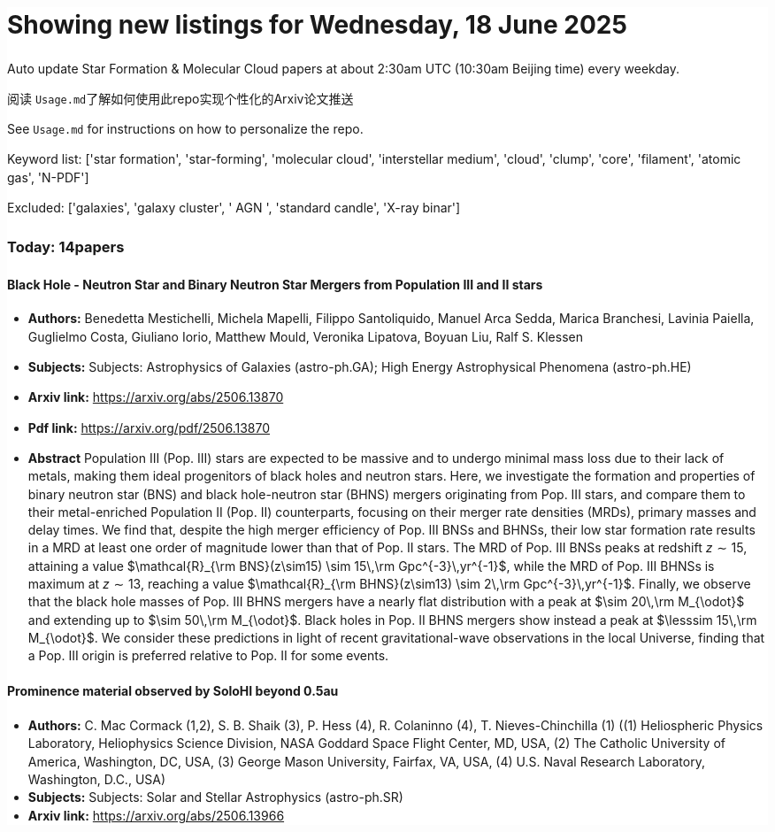 # Showing new listings for Wednesday, 18 June 2025
Auto update Star Formation & Molecular Cloud papers at about 2:30am UTC (10:30am Beijing time) every weekday.


阅读 `Usage.md`了解如何使用此repo实现个性化的Arxiv论文推送

See `Usage.md` for instructions on how to personalize the repo. 


Keyword list: ['star formation', 'star-forming', 'molecular cloud', 'interstellar medium', 'cloud', 'clump', 'core', 'filament', 'atomic gas', 'N-PDF']


Excluded: ['galaxies', 'galaxy cluster', ' AGN ', 'standard candle', 'X-ray binar']


### Today: 14papers 
#### Black Hole - Neutron Star and Binary Neutron Star Mergers from Population III and II stars
 - **Authors:** Benedetta Mestichelli, Michela Mapelli, Filippo Santoliquido, Manuel Arca Sedda, Marica Branchesi, Lavinia Paiella, Guglielmo Costa, Giuliano Iorio, Matthew Mould, Veronika Lipatova, Boyuan Liu, Ralf S. Klessen
 - **Subjects:** Subjects:
Astrophysics of Galaxies (astro-ph.GA); High Energy Astrophysical Phenomena (astro-ph.HE)
 - **Arxiv link:** https://arxiv.org/abs/2506.13870

 - **Pdf link:** https://arxiv.org/pdf/2506.13870

 - **Abstract**
 Population III (Pop.$~$III) stars are expected to be massive and to undergo minimal mass loss due to their lack of metals, making them ideal progenitors of black holes and neutron stars. Here, we investigate the formation and properties of binary neutron star (BNS) and black hole-neutron star (BHNS) mergers originating from Pop.$~$III stars, and compare them to their metal-enriched Population II (Pop.$~$II) counterparts, focusing on their merger rate densities (MRDs), primary masses and delay times. We find that, despite the high merger efficiency of Pop.$~$III BNSs and BHNSs, their low star formation rate results in a MRD at least one order of magnitude lower than that of Pop.$~$II stars. The MRD of Pop.$~$III BNSs peaks at redshift $z\sim15$, attaining a value $\mathcal{R}_{\rm BNS}(z\sim15) \sim 15\,\rm Gpc^{-3}\,yr^{-1}$, while the MRD of Pop.$~$III BHNSs is maximum at $z\sim13$, reaching a value $\mathcal{R}_{\rm BHNS}(z\sim13) \sim 2\,\rm Gpc^{-3}\,yr^{-1}$. Finally, we observe that the black hole masses of Pop.$~$III BHNS mergers have a nearly flat distribution with a peak at $\sim 20\,\rm M_{\odot}$ and extending up to $\sim 50\,\rm M_{\odot}$. Black holes in Pop.$~$II BHNS mergers show instead a peak at $\lesssim 15\,\rm M_{\odot}$. We consider these predictions in light of recent gravitational-wave observations in the local Universe, finding that a Pop.$~$III origin is preferred relative to Pop.$~$II for some events.
#### Prominence material observed by SoloHI beyond 0.5au
 - **Authors:** C. Mac Cormack (1,2), S. B. Shaik (3), P. Hess (4), R. Colaninno (4), T. Nieves-Chinchilla (1) ((1) Heliospheric Physics Laboratory, Heliophysics Science Division, NASA Goddard Space Flight Center, MD, USA, (2) The Catholic University of America, Washington, DC, USA, (3) George Mason University, Fairfax, VA, USA, (4) U.S. Naval Research Laboratory, Washington, D.C., USA)
 - **Subjects:** Subjects:
Solar and Stellar Astrophysics (astro-ph.SR)
 - **Arxiv link:** https://arxiv.org/abs/2506.13966
